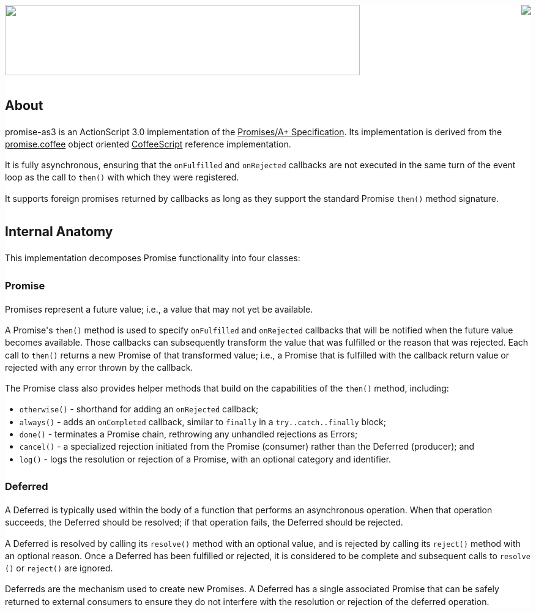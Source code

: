 <img src="https://raw.github.com/CodeCatalyst/promise-as3/master/promise-as3-logo.png" width="580" height="115">
<a href="https://github.com/promises-aplus/promises-spec"><img src="http://promises-aplus.github.com/promises-spec/assets/logo-small.png" align="right" /></a>

## About

promise-as3 is an ActionScript 3.0 implementation of the [Promises/A+ Specification](https://github.com/promises-aplus/promises-spec).  Its implementation is derived from the [promise.coffee](https://github.com/CodeCatalyst/promise.coffee) object oriented [CoffeeScript](http://coffeescript.org/) reference implementation.

It is fully asynchronous, ensuring that the `onFulfilled` and `onRejected` callbacks are not executed in the same turn of the event loop as the call to `then()` with which they were registered.

It supports foreign promises returned by callbacks as long as they support the standard Promise `then()` method signature.

## Internal Anatomy

This implementation decomposes Promise functionality into four classes:

### Promise

Promises represent a future value; i.e., a value that may not yet be available.

A Promise's `then()` method is used to specify `onFulfilled` and `onRejected` callbacks that will be notified when the future value becomes available.  Those callbacks can subsequently transform the value that was fulfilled or the reason that was rejected.  Each call to `then()` returns a new Promise of that transformed value; i.e., a Promise that is fulfilled with the callback return value or rejected with any error thrown by the callback.

The Promise class also provides helper methods that build on the capabilities of the `then()` method, including: 

* `otherwise()` - shorthand for adding an `onRejected` callback;
* `always()` - adds an `onCompleted` callback, similar to `finally` in a `try..catch..finally` block;
* `done()` - terminates a Promise chain, rethrowing any unhandled rejections as Errors;
* `cancel()` - a specialized rejection initiated from the Promise (consumer) rather than the Deferred (producer); and
* `log()` - logs the resolution or rejection of a Promise, with an optional category and identifier.

### Deferred

A Deferred is typically used within the body of a function that performs an asynchronous operation.  When that operation succeeds, the Deferred should be resolved; if that operation fails, the Deferred should be rejected.

A Deferred is resolved by calling its `resolve()` method with an optional value, and is rejected by calling its `reject()` method with an optional reason.  Once a Deferred has been fulfilled or rejected, it is considered to be complete and subsequent calls to `resolve()` or `reject()` are ignored.

Deferreds are the mechanism used to create new Promises.  A Deferred has a single associated Promise that can be safely returned to external consumers to ensure they do not interfere with the resolution or rejection of the deferred operation.
